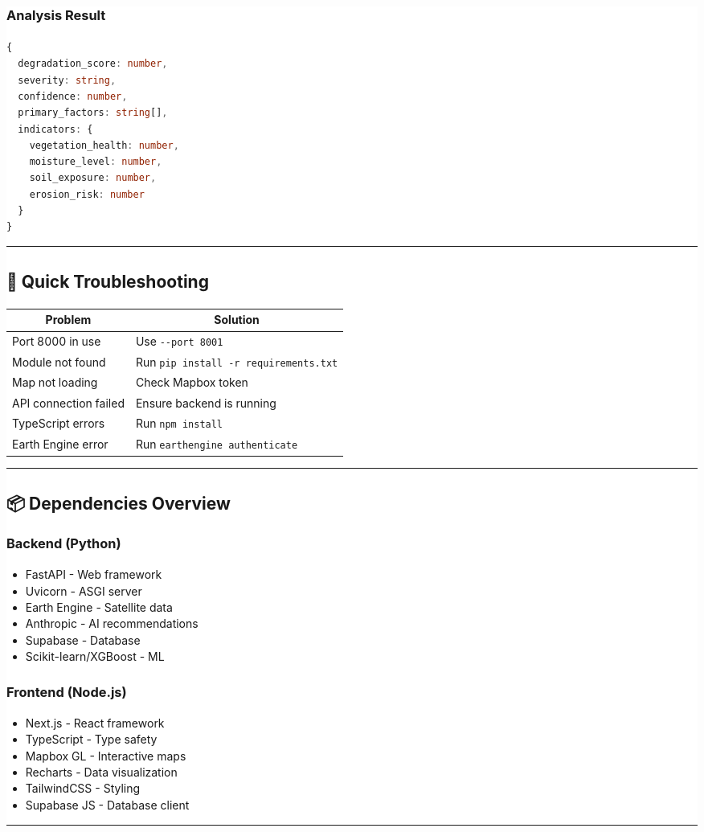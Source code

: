 ### Analysis Result

```typescript
{
  degradation_score: number,
  severity: string,
  confidence: number,
  primary_factors: string[],
  indicators: {
    vegetation_health: number,
    moisture_level: number,
    soil_exposure: number,
    erosion_risk: number
  }
}
```

---

## 🐛 Quick Troubleshooting

| Problem               | Solution                              |
| --------------------- | ------------------------------------- |
| Port 8000 in use      | Use `--port 8001`                     |
| Module not found      | Run `pip install -r requirements.txt` |
| Map not loading       | Check Mapbox token                    |
| API connection failed | Ensure backend is running             |
| TypeScript errors     | Run `npm install`                     |
| Earth Engine error    | Run `earthengine authenticate`        |

---

## 📦 Dependencies Overview

### Backend (Python)

- FastAPI - Web framework
- Uvicorn - ASGI server
- Earth Engine - Satellite data
- Anthropic - AI recommendations
- Supabase - Database
- Scikit-learn/XGBoost - ML

### Frontend (Node.js)

- Next.js - React framework
- TypeScript - Type safety
- Mapbox GL - Interactive maps
- Recharts - Data visualization
- TailwindCSS - Styling
- Supabase JS - Database client

---